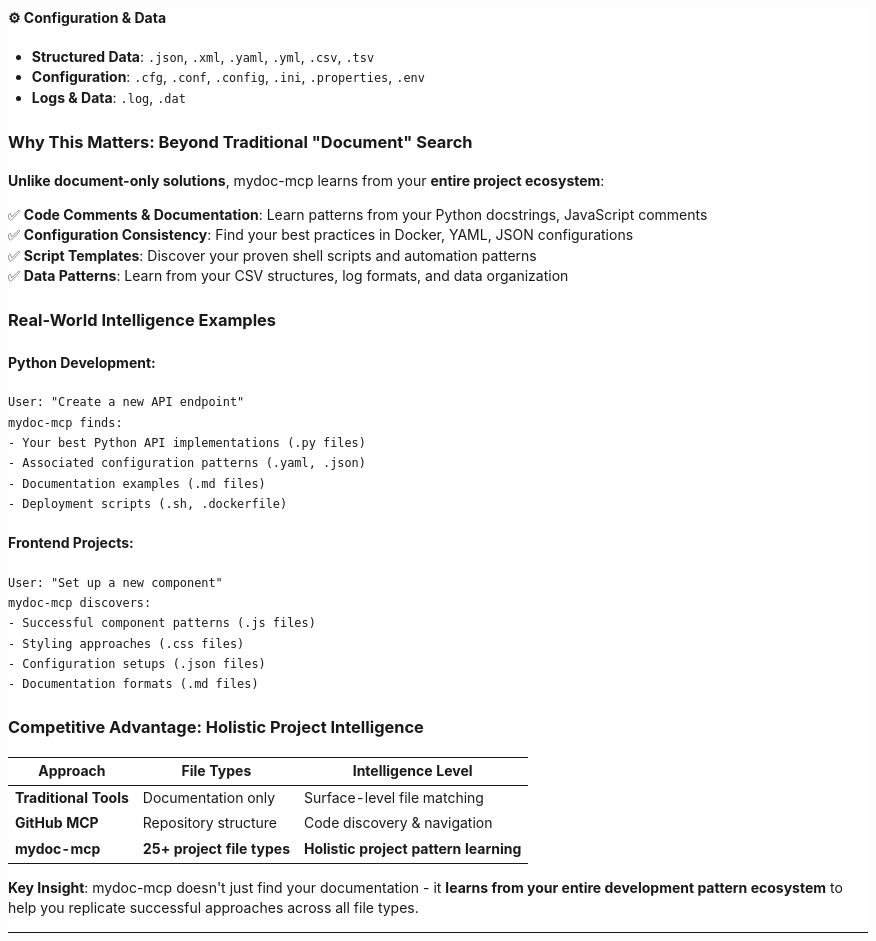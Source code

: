 #### **⚙️ Configuration & Data**
- **Structured Data**: `.json`, `.xml`, `.yaml`, `.yml`, `.csv`, `.tsv`
- **Configuration**: `.cfg`, `.conf`, `.config`, `.ini`, `.properties`, `.env`
- **Logs & Data**: `.log`, `.dat`

### **Why This Matters: Beyond Traditional "Document" Search**

**Unlike document-only solutions**, mydoc-mcp learns from your **entire project ecosystem**:

✅ **Code Comments & Documentation**: Learn patterns from your Python docstrings, JavaScript comments  
✅ **Configuration Consistency**: Find your best practices in Docker, YAML, JSON configurations  
✅ **Script Templates**: Discover your proven shell scripts and automation patterns  
✅ **Data Patterns**: Learn from your CSV structures, log formats, and data organization  

### **Real-World Intelligence Examples**

#### **Python Development:**
```
User: "Create a new API endpoint"
mydoc-mcp finds:
- Your best Python API implementations (.py files)
- Associated configuration patterns (.yaml, .json)
- Documentation examples (.md files)
- Deployment scripts (.sh, .dockerfile)
```

#### **Frontend Projects:**
```
User: "Set up a new component"
mydoc-mcp discovers:
- Successful component patterns (.js files) 
- Styling approaches (.css files)
- Configuration setups (.json files)
- Documentation formats (.md files)
```

### **Competitive Advantage: Holistic Project Intelligence**

| **Approach** | **File Types** | **Intelligence Level** |
|---|---|---|
| **Traditional Tools** | Documentation only | Surface-level file matching |
| **GitHub MCP** | Repository structure | Code discovery & navigation |
| **mydoc-mcp** | **25+ project file types** | **Holistic project pattern learning** |

**Key Insight**: mydoc-mcp doesn't just find your documentation - it **learns from your entire development pattern ecosystem** to help you replicate successful approaches across all file types.

---
